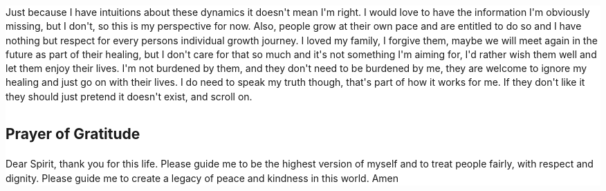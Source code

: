 Just because I have intuitions about these dynamics it doesn't mean I'm right. I would love to have the information I'm obviously missing, but I don't, so this is my perspective for now. Also, people grow at their own pace and are entitled to do so and I have nothing but respect for every persons individual growth journey. I loved my family, I forgive them, maybe we will meet again in the future as part of their healing, but I don't care for that so much and it's not something I'm aiming for, I'd rather wish them well and let them enjoy their lives. I'm not burdened by them, and they don't need to be burdened by me, they are welcome to ignore my healing and just go on with their lives. I do need to speak my truth though, that's part of how it works for me. If they don't like it they should just pretend it doesn't exist, and scroll on.

## Prayer of Gratitude

Dear Spirit, thank you for this life. Please guide me to be the highest version of myself and to treat people fairly, with respect and dignity. Please guide me to create a legacy of peace and kindness in this world. Amen